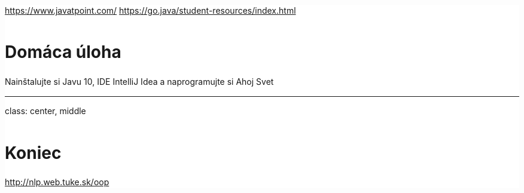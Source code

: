 https://www.javatpoint.com/
https://go.java/student-resources/index.html


# Domáca úloha

Nainštalujte si Javu 10, IDE IntelliJ Idea a naprogramujte si Ahoj Svet

---
class: center, middle
# Koniec

http://nlp.web.tuke.sk/oop







